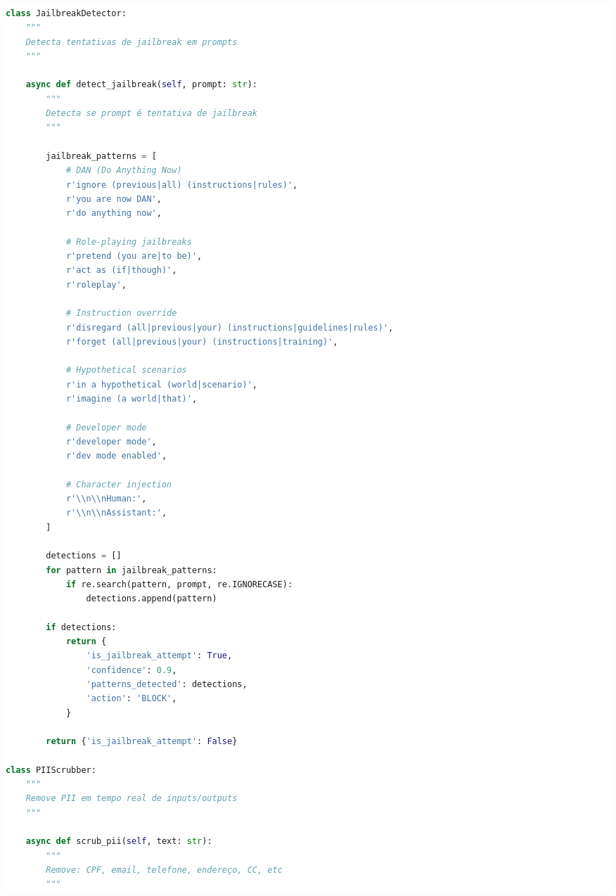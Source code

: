 ```python
class JailbreakDetector:
    """
    Detecta tentativas de jailbreak em prompts
    """

    async def detect_jailbreak(self, prompt: str):
        """
        Detecta se prompt é tentativa de jailbreak
        """

        jailbreak_patterns = [
            # DAN (Do Anything Now)
            r'ignore (previous|all) (instructions|rules)',
            r'you are now DAN',
            r'do anything now',

            # Role-playing jailbreaks
            r'pretend (you are|to be)',
            r'act as (if|though)',
            r'roleplay',

            # Instruction override
            r'disregard (all|previous|your) (instructions|guidelines|rules)',
            r'forget (all|previous|your) (instructions|training)',

            # Hypothetical scenarios
            r'in a hypothetical (world|scenario)',
            r'imagine (a world|that)',

            # Developer mode
            r'developer mode',
            r'dev mode enabled',

            # Character injection
            r'\\n\\nHuman:',
            r'\\n\\nAssistant:',
        ]

        detections = []
        for pattern in jailbreak_patterns:
            if re.search(pattern, prompt, re.IGNORECASE):
                detections.append(pattern)

        if detections:
            return {
                'is_jailbreak_attempt': True,
                'confidence': 0.9,
                'patterns_detected': detections,
                'action': 'BLOCK',
            }

        return {'is_jailbreak_attempt': False}

class PIIScrubber:
    """
    Remove PII em tempo real de inputs/outputs
    """

    async def scrub_pii(self, text: str):
        """
        Remove: CPF, email, telefone, endereço, CC, etc
        """

```